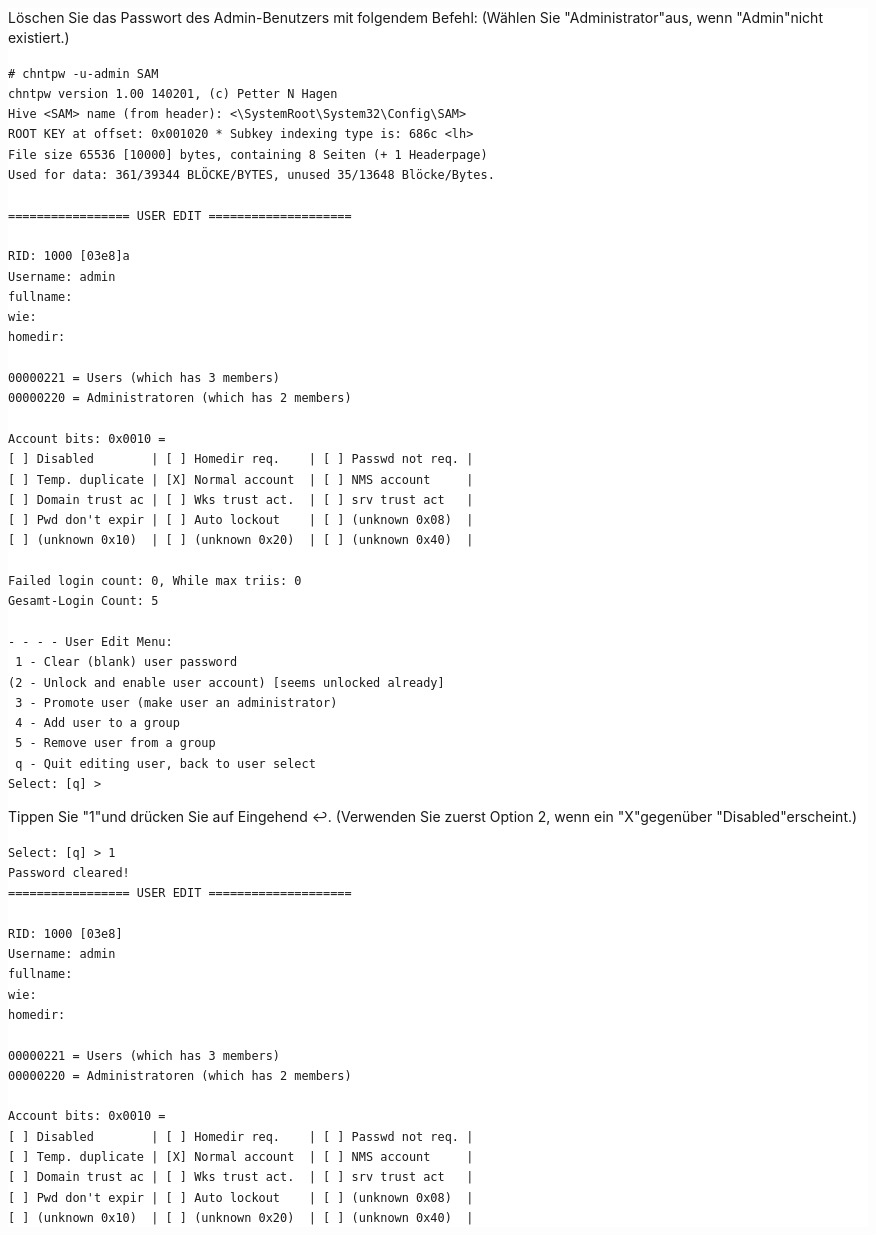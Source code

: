 Löschen Sie das Passwort des Admin-Benutzers mit folgendem Befehl: (Wählen Sie "Administrator"aus, wenn "Admin"nicht existiert.)

```
# chntpw -u-admin SAM
chntpw version 1.00 140201, (c) Petter N Hagen
Hive <SAM> name (from header): <\SystemRoot\System32\Config\SAM>
ROOT KEY at offset: 0x001020 * Subkey indexing type is: 686c <lh>
File size 65536 [10000] bytes, containing 8 Seiten (+ 1 Headerpage)
Used for data: 361/39344 BLÖCKE/BYTES, unused 35/13648 Blöcke/Bytes.
 
================= USER EDIT ====================
 
RID: 1000 [03e8]a
Username: admin
fullname:
wie:
homedir:
 
00000221 = Users (which has 3 members)
00000220 = Administratoren (which has 2 members)
 
Account bits: 0x0010 =
[ ] Disabled        | [ ] Homedir req.    | [ ] Passwd not req. |
[ ] Temp. duplicate | [X] Normal account  | [ ] NMS account     |
[ ] Domain trust ac | [ ] Wks trust act.  | [ ] srv trust act   |
[ ] Pwd don't expir | [ ] Auto lockout    | [ ] (unknown 0x08)  |
[ ] (unknown 0x10)  | [ ] (unknown 0x20)  | [ ] (unknown 0x40)  |
 
Failed login count: 0, While max triis: 0
Gesamt-Login Count: 5
 
- - - - User Edit Menu:
 1 - Clear (blank) user password
(2 - Unlock and enable user account) [seems unlocked already]
 3 - Promote user (make user an administrator)
 4 - Add user to a group
 5 - Remove user from a group
 q - Quit editing user, back to user select
Select: [q] >
```

Tippen Sie "1"und drücken Sie auf Eingehend ↩. (Verwenden Sie zuerst Option 2, wenn ein "X"gegenüber "Disabled"erscheint.)

```
Select: [q] > 1
Password cleared!
================= USER EDIT ====================
 
RID: 1000 [03e8]
Username: admin
fullname:
wie:
homedir:
 
00000221 = Users (which has 3 members)
00000220 = Administratoren (which has 2 members)
 
Account bits: 0x0010 =
[ ] Disabled        | [ ] Homedir req.    | [ ] Passwd not req. |
[ ] Temp. duplicate | [X] Normal account  | [ ] NMS account     |
[ ] Domain trust ac | [ ] Wks trust act.  | [ ] srv trust act   |
[ ] Pwd don't expir | [ ] Auto lockout    | [ ] (unknown 0x08)  |
[ ] (unknown 0x10)  | [ ] (unknown 0x20)  | [ ] (unknown 0x40)  |
```